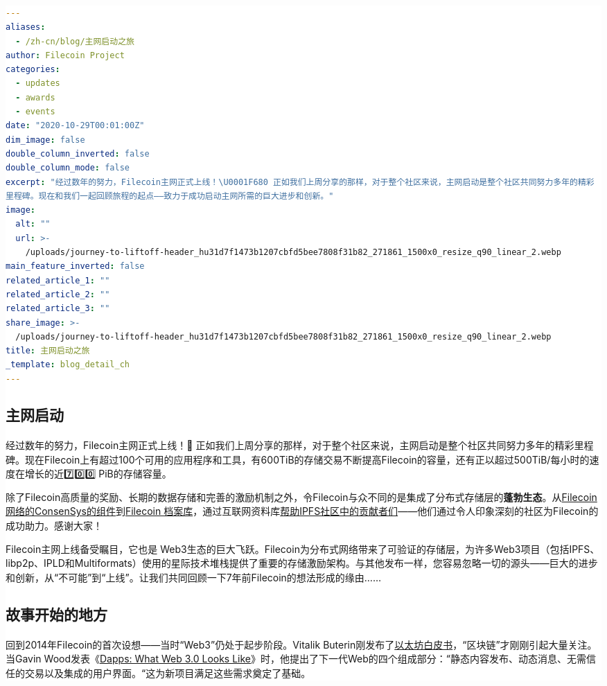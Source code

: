 ```yaml
---
aliases:
  - /zh-cn/blog/主网启动之旅
author: Filecoin Project
categories:
  - updates
  - awards
  - events
date: "2020-10-29T00:01:00Z"
dim_image: false
double_column_inverted: false
double_column_mode: false
excerpt: "经过数年的努力，Filecoin主网正式上线！\U0001F680 正如我们上周分享的那样，对于整个社区来说，主网启动是整个社区共同努力多年的精彩里程碑。现在和我们一起回顾旅程的起点——致力于成功启动主网所需的巨大进步和创新。"
image:
  alt: ""
  url: >-
    /uploads/journey-to-liftoff-header_hu31d7f1473b1207cbfd5bee7808f31b82_271861_1500x0_resize_q90_linear_2.webp
main_feature_inverted: false
related_article_1: ""
related_article_2: ""
related_article_3: ""
share_image: >-
  /uploads/journey-to-liftoff-header_hu31d7f1473b1207cbfd5bee7808f31b82_271861_1500x0_resize_q90_linear_2.webp
title: 主网启动之旅
_template: blog_detail_ch
---
```


## 主网启动

经过数年的努力，Filecoin主网正式上线！🚀 正如我们上周分享的那样，对于整个社区来说，主网启动是整个社区共同努力多年的精彩里程碑。现在Filecoin上有超过100个可用的应用程序和工具，有600TiB的存储交易不断提高Filecoin的容量，还有正以超过500TiB/每小时的速度在增长的近7️⃣0️⃣0️⃣ PiB的存储容量。

除了Filecoin高质量的奖励、长期的数据存储和完善的激励机制之外，令Filecoin与众不同的是集成了分布式存储层的**蓬勃生态**。从[Filecoin网络的ConsenSys的组件](https://filecoin.io/blog/filecoin-ethereum-community/)到[Filecoin 档案库](https://twitter.com/juanbenet/status/1319375340196646913)，通过互联网资料库[帮助IPFS社区中的贡献者们](https://www.youtube.com/embed/FHqtIX4FPP4)——他们通过令人印象深刻的社区为Filecoin的成功助力。感谢大家！

<iframe width="760" height="427" src="https://www.youtube.com/embed/FHqtIX4FPP4" frameborder="0" style="max-width:1000px;margin-left:auto;margin-right:auto;" allowfullscreen></iframe>

Filecoin主网上线备受瞩目，它也是 Web3生态的巨大飞跃。Filecoin为分布式网络带来了可验证的存储层，为许多Web3项目（包括IPFS、libp2p、IPLD和Multiformats）使用的星际技术堆栈提供了重要的存储激励架构。与其他发布一样，您容易忽略一切的源头——巨大的进步和创新，从“不可能”到“上线”。让我们共同回顾一下7年前Filecoin的想法形成的缘由……

## 故事开始的地方

回到2014年Filecoin的首次设想——当时“Web3”仍处于起步阶段。Vitalik Buterin刚发布了[以太坊白皮书](https://ethereum.org/en/whitepaper/)，“区块链”才刚刚引起大量关注。当Gavin Wood发表《[Dapps: What Web 3.0 Looks Like](https://gavwood.com/dappsweb3.html)》时，他提出了下一代Web的四个组成部分：“静态内容发布、动态消息、无需信任的交易以及集成的用户界面。“这为新项目满足这些需求奠定了基础。
